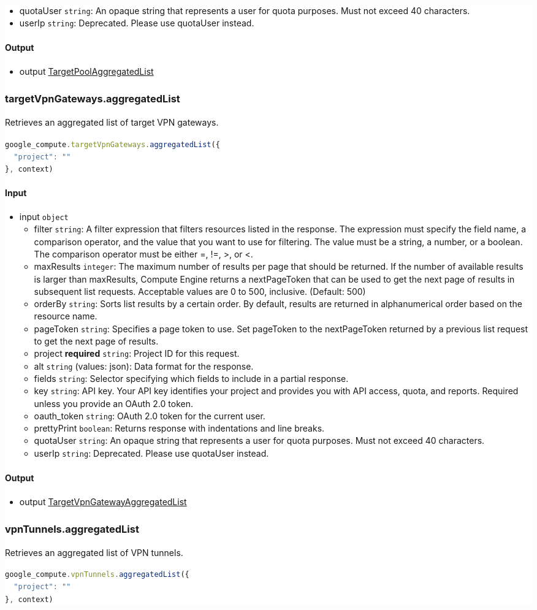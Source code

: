   * quotaUser `string`: An opaque string that represents a user for quota purposes. Must not exceed 40 characters.
  * userIp `string`: Deprecated. Please use quotaUser instead.

#### Output
* output [TargetPoolAggregatedList](#targetpoolaggregatedlist)

### targetVpnGateways.aggregatedList
Retrieves an aggregated list of target VPN gateways.


```js
google_compute.targetVpnGateways.aggregatedList({
  "project": ""
}, context)
```

#### Input
* input `object`
  * filter `string`: A filter expression that filters resources listed in the response. The expression must specify the field name, a comparison operator, and the value that you want to use for filtering. The value must be a string, a number, or a boolean. The comparison operator must be either =, !=, >, or <.
  * maxResults `integer`: The maximum number of results per page that should be returned. If the number of available results is larger than maxResults, Compute Engine returns a nextPageToken that can be used to get the next page of results in subsequent list requests. Acceptable values are 0 to 500, inclusive. (Default: 500)
  * orderBy `string`: Sorts list results by a certain order. By default, results are returned in alphanumerical order based on the resource name.
  * pageToken `string`: Specifies a page token to use. Set pageToken to the nextPageToken returned by a previous list request to get the next page of results.
  * project **required** `string`: Project ID for this request.
  * alt `string` (values: json): Data format for the response.
  * fields `string`: Selector specifying which fields to include in a partial response.
  * key `string`: API key. Your API key identifies your project and provides you with API access, quota, and reports. Required unless you provide an OAuth 2.0 token.
  * oauth_token `string`: OAuth 2.0 token for the current user.
  * prettyPrint `boolean`: Returns response with indentations and line breaks.
  * quotaUser `string`: An opaque string that represents a user for quota purposes. Must not exceed 40 characters.
  * userIp `string`: Deprecated. Please use quotaUser instead.

#### Output
* output [TargetVpnGatewayAggregatedList](#targetvpngatewayaggregatedlist)

### vpnTunnels.aggregatedList
Retrieves an aggregated list of VPN tunnels.


```js
google_compute.vpnTunnels.aggregatedList({
  "project": ""
}, context)
```
